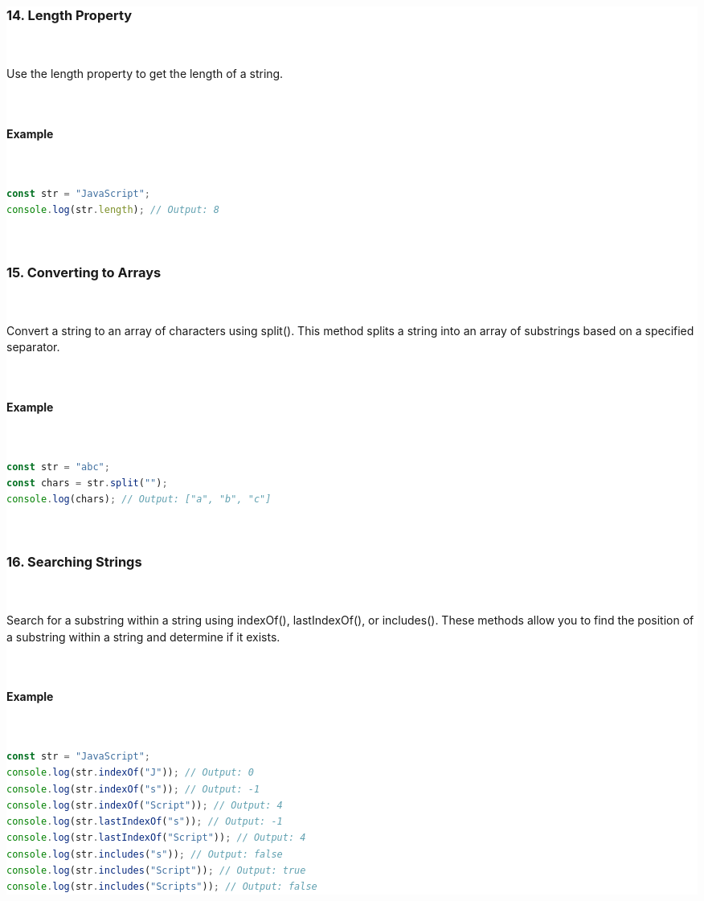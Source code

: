 ### 14. Length Property

<br>

Use the <span id="tag">length</span> property to get the length of a string.

<br>

#### Example

<br>

```javascript
const str = "JavaScript";
console.log(str.length); // Output: 8
```

<br>

### 15. Converting to Arrays

<br>

Convert a string to an array of characters using <span id="tag">split()</span>. This method splits a string into an array of substrings based on a specified separator.

<br>

#### Example

<br>

```javascript
const str = "abc";
const chars = str.split("");
console.log(chars); // Output: ["a", "b", "c"]
```

<br>

### 16. Searching Strings

<br>

Search for a substring within a string using <span id="tag">indexOf()</span>, <span id="tag">lastIndexOf()</span>, or <span id="tag">includes()</span>. These methods allow you to find the position of a substring within a string and determine if it exists.

<br>

#### Example

<br>

```javascript
const str = "JavaScript";
console.log(str.indexOf("J")); // Output: 0
console.log(str.indexOf("s")); // Output: -1
console.log(str.indexOf("Script")); // Output: 4
console.log(str.lastIndexOf("s")); // Output: -1
console.log(str.lastIndexOf("Script")); // Output: 4
console.log(str.includes("s")); // Output: false
console.log(str.includes("Script")); // Output: true
console.log(str.includes("Scripts")); // Output: false
```

